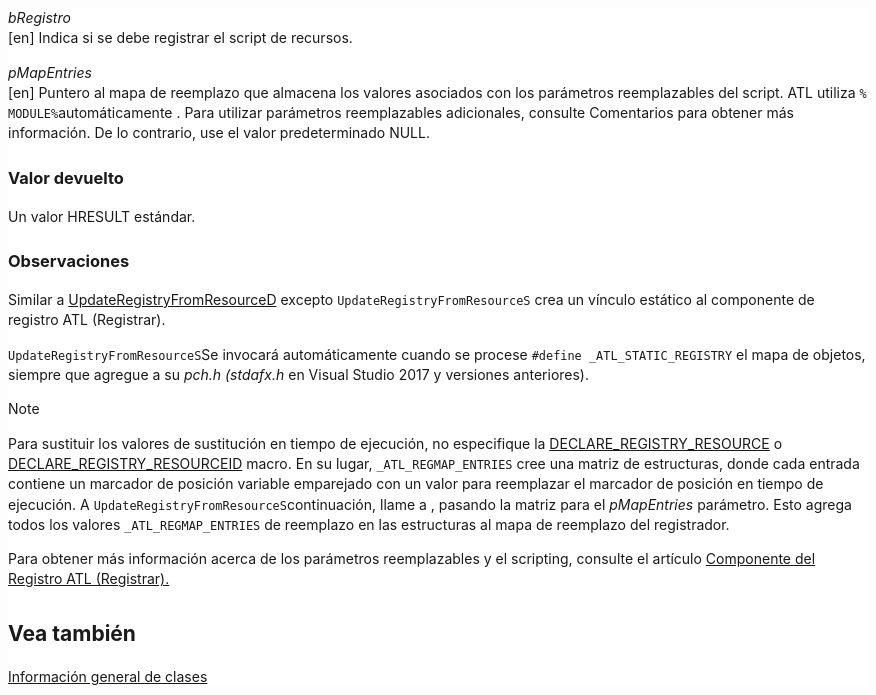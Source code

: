 *bRegistro*<br/>
[en] Indica si se debe registrar el script de recursos.

*pMapEntries*<br/>
[en] Puntero al mapa de reemplazo que almacena los valores asociados con los parámetros reemplazables del script. ATL utiliza `%MODULE%`automáticamente . Para utilizar parámetros reemplazables adicionales, consulte Comentarios para obtener más información. De lo contrario, use el valor predeterminado NULL.

### <a name="return-value"></a>Valor devuelto

Un valor HRESULT estándar.

### <a name="remarks"></a>Observaciones

Similar a [UpdateRegistryFromResourceD](#updateregistryfromresourced) excepto `UpdateRegistryFromResourceS` crea un vínculo estático al componente de registro ATL (Registrar).

`UpdateRegistryFromResourceS`Se invocará automáticamente cuando se procese `#define _ATL_STATIC_REGISTRY` el mapa de objetos, siempre que agregue a su *pch.h* *(stdafx.h* en Visual Studio 2017 y versiones anteriores).

> [!NOTE]
> Para sustituir los valores de sustitución en tiempo de ejecución, no especifique la [DECLARE_REGISTRY_RESOURCE](registry-macros.md#declare_registry_resource) o [DECLARE_REGISTRY_RESOURCEID](registry-macros.md#declare_registry_resourceid) macro. En su lugar, `_ATL_REGMAP_ENTRIES` cree una matriz de estructuras, donde cada entrada contiene un marcador de posición variable emparejado con un valor para reemplazar el marcador de posición en tiempo de ejecución. A `UpdateRegistryFromResourceS`continuación, llame a , pasando la matriz para el *pMapEntries* parámetro. Esto agrega todos los valores `_ATL_REGMAP_ENTRIES` de reemplazo en las estructuras al mapa de reemplazo del registrador.

Para obtener más información acerca de los parámetros reemplazables y el scripting, consulte el artículo [Componente del Registro ATL (Registrar).](../../atl/atl-registry-component-registrar.md)

## <a name="see-also"></a>Vea también

[Información general de clases](../../atl/atl-class-overview.md)
